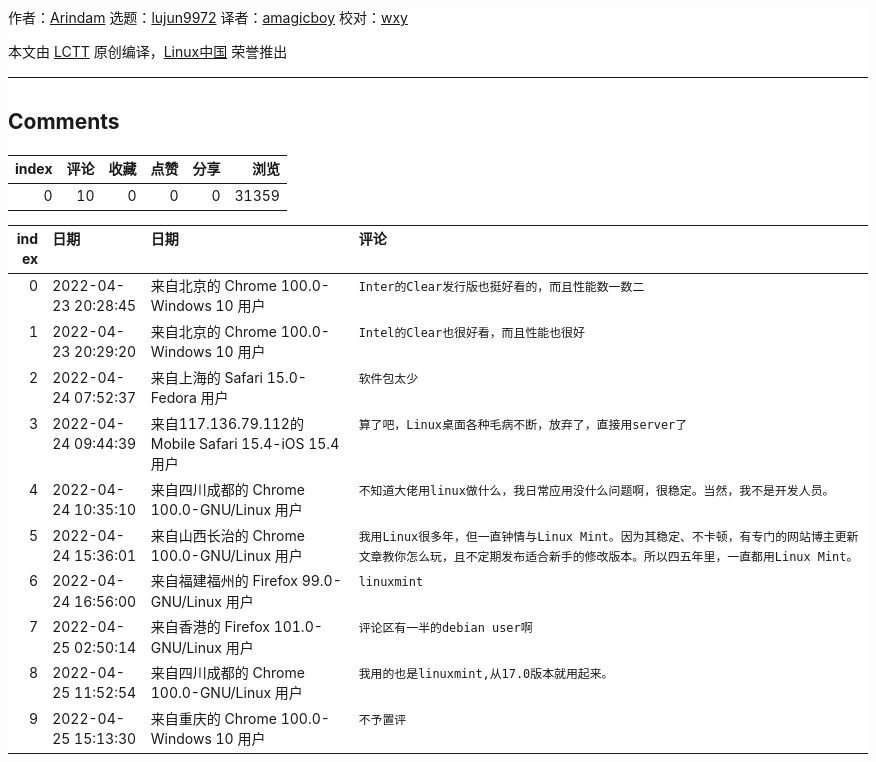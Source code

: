 作者：[Arindam](https://www.debugpoint.com/author/admin1/) 选题：[lujun9972](https://github.com/lujun9972) 译者：[amagicboy](https://github.com/amagicboy) 校对：[wxy](https://github.com/wxy)

本文由 [LCTT](https://github.com/LCTT/TranslateProject) 原创编译，[Linux中国](https://linux.cn/) 荣誉推出

***

## Comments


|   index |   评论 |   收藏 |   点赞 |   分享 |   浏览 |
|--------:|-------:|-------:|-------:|-------:|-------:|
|       0 |     10 |      0 |      0 |      0 |  31359 |

|   index | 日期                | 日期                                                  | 评论                                                                                                                                                                  |
|--------:|:--------------------|:------------------------------------------------------|:----------------------------------------------------------------------------------------------------------------------------------------------------------------------|
|       0 | 2022-04-23 20:28:45 | 来自北京的 Chrome 100.0-Windows 10 用户               | `Inter的Clear发行版也挺好看的，而且性能数一数二`                                                                                                                      |
|       1 | 2022-04-23 20:29:20 | 来自北京的 Chrome 100.0-Windows 10 用户               | `Intel的Clear也很好看，而且性能也很好`                                                                                                                                |
|       2 | 2022-04-24 07:52:37 | 来自上海的 Safari 15.0-Fedora 用户                    | `软件包太少`                                                                                                                                                          |
|       3 | 2022-04-24 09:44:39 | 来自117.136.79.112的 Mobile Safari 15.4-iOS 15.4 用户 | `算了吧，Linux桌面各种毛病不断，放弃了，直接用server了`                                                                                                               |
|       4 | 2022-04-24 10:35:10 | 来自四川成都的 Chrome 100.0-GNU/Linux 用户            | `不知道大佬用linux做什么，我日常应用没什么问题啊，很稳定。当然，我不是开发人员。`                                                                                     |
|       5 | 2022-04-24 15:36:01 | 来自山西长治的 Chrome 100.0-GNU/Linux 用户            | `我用Linux很多年，但一直钟情与Linux Mint。因为其稳定、不卡顿，有专门的网站博主更新文章教你怎么玩，且不定期发布适合新手的修改版本。所以四五年里，一直都用Linux Mint。` |
|       6 | 2022-04-24 16:56:00 | 来自福建福州的 Firefox 99.0-GNU/Linux 用户            | `linuxmint`                                                                                                                                                           |
|       7 | 2022-04-25 02:50:14 | 来自香港的 Firefox 101.0-GNU/Linux 用户               | `评论区有一半的debian user啊`                                                                                                                                         |
|       8 | 2022-04-25 11:52:54 | 来自四川成都的 Chrome 100.0-GNU/Linux 用户            | `我用的也是linuxmint,从17.0版本就用起来。`                                                                                                                            |
|       9 | 2022-04-25 15:13:30 | 来自重庆的 Chrome 100.0-Windows 10 用户               | `不予置评`                                                                                                                                                            |
